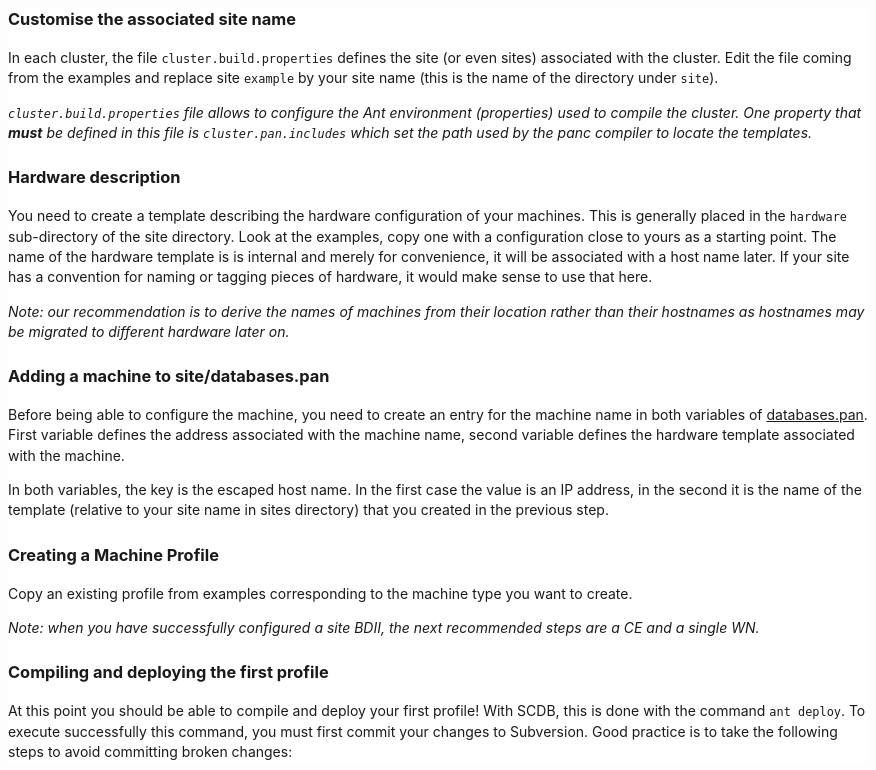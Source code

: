 ### Customise the associated site name

In each cluster, the file `cluster.build.properties` defines the site (or even sites) associated with the cluster.
Edit the file coming from the examples and replace site `example` by your site name (this is the name of the directory
under `site`).

*`cluster.build.properties` file allows to configure the Ant environment (properties) used to compile the cluster. One property that __must__ be
defined in this file is `cluster.pan.includes` which set the path used by the panc compiler to locate the templates.*

### Hardware description

You need to create a template describing the hardware configuration of
your machines. This is generally placed in the `hardware` sub-directory of
the site directory. Look at the examples, copy one with a configuration close to yours as a starting point. The name of the hardware template 
is is internal and merely for convenience, it will be associated with a host name later. If your site has a convention for naming or tagging pieces of 
hardware, it would make sense to use that here.

*Note: our recommendation is to derive the names of machines from their location rather than their hostnames as hostnames may be migrated 
to different hardware later on.*

### Adding a machine to site/databases.pan

Before being able to configure the machine, you need to create an
entry for the machine name in both variables of
[databases.pan](https://github.com/quattor/template-library-examples/blob/master/sites/example/site/databases.pan). First variable defines the address associated
with the machine name, second variable defines the hardware template
associated with the machine.

In both variables, the key is the escaped host name. In the first case the value is an IP address, in the second it is the name of the template (relative to your site 
name in sites directory) that you created in the previous step.

### Creating a Machine Profile

Copy an existing profile from examples corresponding to the machine type
you want to create.

*Note: when you have successfully configured a site BDII, the next recommended steps are a CE and a single WN.*

### Compiling and deploying the first profile

At this point you should be able to compile and deploy your first profile! With SCDB, this is 
done with the command `ant deploy`. To execute successfully this command, you must first commit
your changes to Subversion. Good practice is to take the following steps to avoid committing
broken changes:
